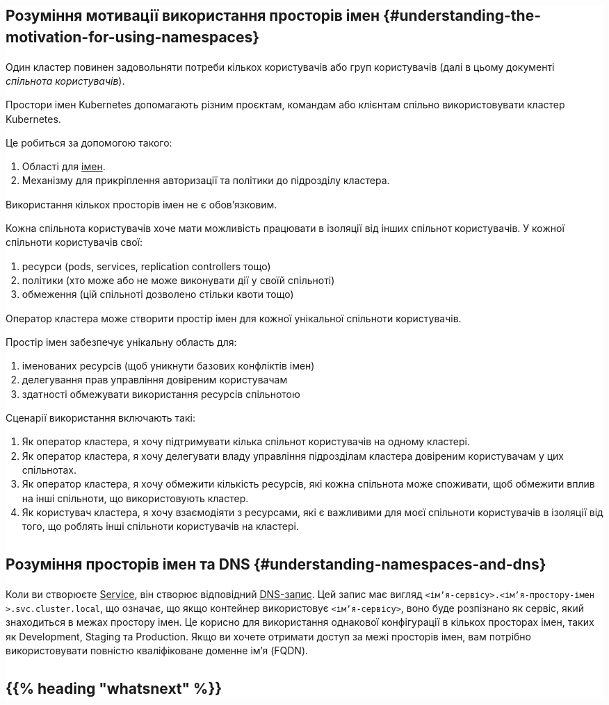 

## Розуміння мотивації використання просторів імен {#understanding-the-motivation-for-using-namespaces}

Один кластер повинен задовольняти потреби кількох користувачів або груп користувачів (далі в цьому документі _спільнота користувачів_).

Простори імен Kubernetes допомагають різним проєктам, командам або клієнтам спільно використовувати кластер Kubernetes.

Це робиться за допомогою такого:

1. Області для [імен](/uk/docs/concepts/overview/working-with-objects/names/).
2. Механізму для прикріплення авторизації та політики до підрозділу кластера.

Використання кількох просторів імен не є обовʼязковим.

Кожна спільнота користувачів хоче мати можливість працювати в ізоляції від інших спільнот користувачів. У кожної спільноти користувачів свої:

1. ресурси (pods, services, replication controllers тощо)
2. політики (хто може або не може виконувати дії у своїй спільноті)
3. обмеження (цій спільноті дозволено стільки квоти тощо)

Оператор кластера може створити простір імен для кожної унікальної спільноти користувачів.

Простір імен забезпечує унікальну область для:

1. іменованих ресурсів (щоб уникнути базових конфліктів імен)
2. делегування прав управління довіреним користувачам
3. здатності обмежувати використання ресурсів спільнотою

Сценарії використання включають такі:

1. Як оператор кластера, я хочу підтримувати кілька спільнот користувачів на одному кластері.
2. Як оператор кластера, я хочу делегувати владу управління підрозділам кластера довіреним користувачам у цих спільнотах.
3. Як оператор кластера, я хочу обмежити кількість ресурсів, які кожна спільнота може споживати, щоб обмежити вплив на інші спільноти, що використовують кластер.
4. Як користувач кластера, я хочу взаємодіяти з ресурсами, які є важливими для моєї спільноти користувачів в ізоляції від того, що роблять інші спільноти користувачів на кластері.

## Розуміння просторів імен та DNS {#understanding-namespaces-and-dns}

Коли ви створюєте [Service](/uk/docs/concepts/services-networking/service/), він створює відповідний [DNS-запис](/uk/docs/concepts/services-networking/dns-pod-service/). Цей запис має вигляд `<імʼя-сервісу>.<імʼя-простору-імен>.svc.cluster.local`, що означає, що якщо контейнер використовує `<імʼя-сервісу>`, воно буде розпізнано як сервіс, який знаходиться в межах простору імен. Це корисно для використання однакової конфігурації в кількох просторах імен, таких як Development, Staging та Production. Якщо ви хочете отримати доступ за межі просторів імен, вам потрібно використовувати повністю кваліфіковане доменне імʼя (FQDN).

## {{% heading "whatsnext" %}}

